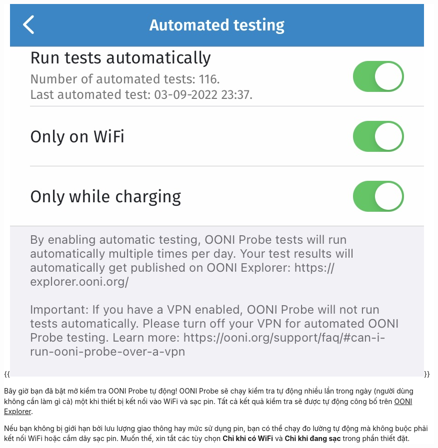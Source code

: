 {{<img src="images/image138.jpg" title="Always automated testing" alt="Always automated testing">}}

Bây giờ bạn đã bật mở kiểm tra OONI Probe tự động! OONI Probe sẽ chạy kiểm tra tự động nhiều lần trong ngày (người dùng không cần làm gì cả) một khi thiết bị kết nối vào WiFi và sạc pin. Tất cả kết quả kiểm tra sẽ được tự động công bố trên [OONI Explorer](https://explorer.ooni.org/vi).

Nếu bạn không bị giới hạn bởi lưu lượng giao thông hay mức sử dụng pin, bạn có thể chạy đo lường tự động mà không buộc phải kết nối WiFi hoặc cắm dây sạc pin. Muốn thế, xin tắt các tùy chọn **Chỉ khi có WiFi** và **Chỉ khi đang sạc** trong phần thiết đặt.

